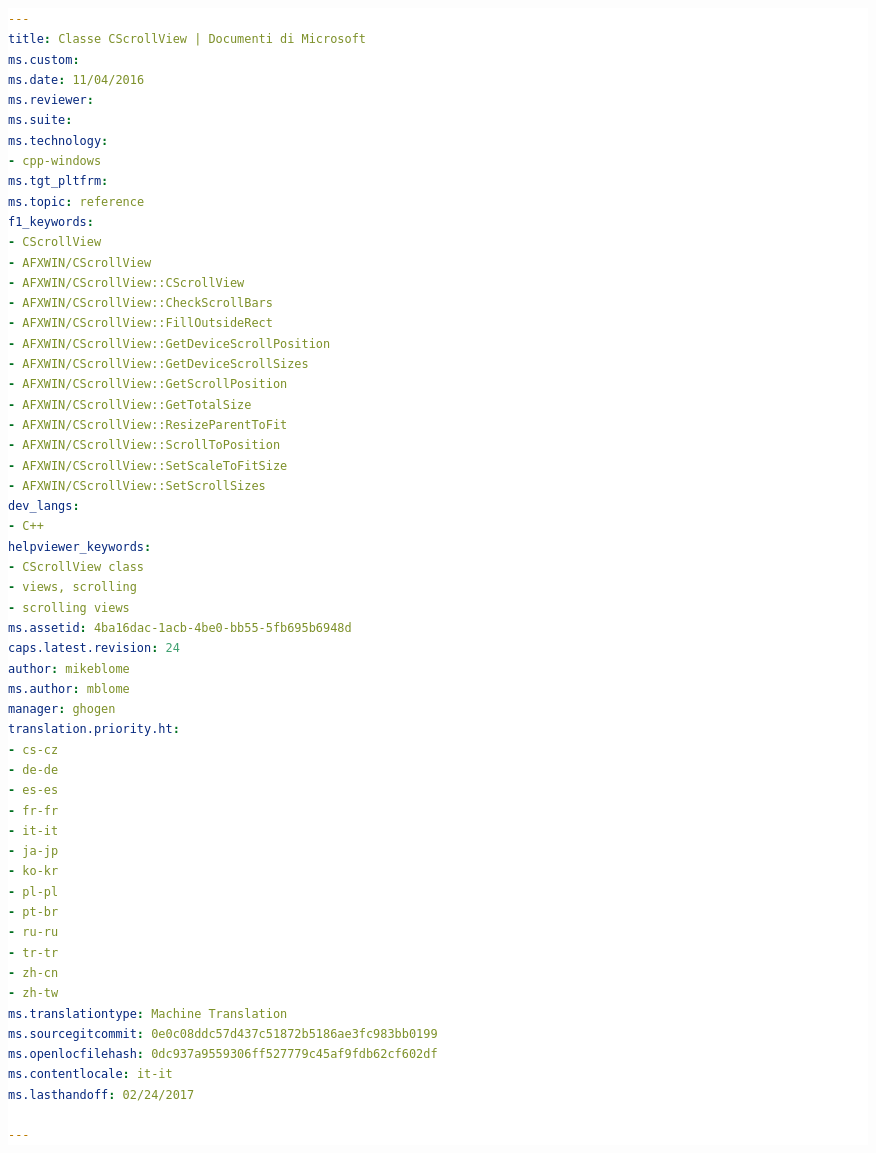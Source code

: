 ```yaml
---
title: Classe CScrollView | Documenti di Microsoft
ms.custom: 
ms.date: 11/04/2016
ms.reviewer: 
ms.suite: 
ms.technology:
- cpp-windows
ms.tgt_pltfrm: 
ms.topic: reference
f1_keywords:
- CScrollView
- AFXWIN/CScrollView
- AFXWIN/CScrollView::CScrollView
- AFXWIN/CScrollView::CheckScrollBars
- AFXWIN/CScrollView::FillOutsideRect
- AFXWIN/CScrollView::GetDeviceScrollPosition
- AFXWIN/CScrollView::GetDeviceScrollSizes
- AFXWIN/CScrollView::GetScrollPosition
- AFXWIN/CScrollView::GetTotalSize
- AFXWIN/CScrollView::ResizeParentToFit
- AFXWIN/CScrollView::ScrollToPosition
- AFXWIN/CScrollView::SetScaleToFitSize
- AFXWIN/CScrollView::SetScrollSizes
dev_langs:
- C++
helpviewer_keywords:
- CScrollView class
- views, scrolling
- scrolling views
ms.assetid: 4ba16dac-1acb-4be0-bb55-5fb695b6948d
caps.latest.revision: 24
author: mikeblome
ms.author: mblome
manager: ghogen
translation.priority.ht:
- cs-cz
- de-de
- es-es
- fr-fr
- it-it
- ja-jp
- ko-kr
- pl-pl
- pt-br
- ru-ru
- tr-tr
- zh-cn
- zh-tw
ms.translationtype: Machine Translation
ms.sourcegitcommit: 0e0c08ddc57d437c51872b5186ae3fc983bb0199
ms.openlocfilehash: 0dc937a9559306ff527779c45af9fdb62cf602df
ms.contentlocale: it-it
ms.lasthandoff: 02/24/2017

---
```
